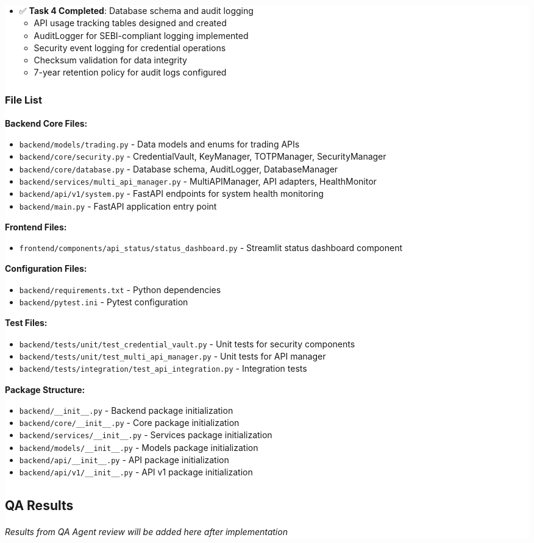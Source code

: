 - ✅ **Task 4 Completed**: Database schema and audit logging
  - API usage tracking tables designed and created
  - AuditLogger for SEBI-compliant logging implemented
  - Security event logging for credential operations
  - Checksum validation for data integrity
  - 7-year retention policy for audit logs configured

### File List
**Backend Core Files:**
- `backend/models/trading.py` - Data models and enums for trading APIs
- `backend/core/security.py` - CredentialVault, KeyManager, TOTPManager, SecurityManager
- `backend/core/database.py` - Database schema, AuditLogger, DatabaseManager
- `backend/services/multi_api_manager.py` - MultiAPIManager, API adapters, HealthMonitor
- `backend/api/v1/system.py` - FastAPI endpoints for system health monitoring
- `backend/main.py` - FastAPI application entry point

**Frontend Files:**
- `frontend/components/api_status/status_dashboard.py` - Streamlit status dashboard component

**Configuration Files:**
- `backend/requirements.txt` - Python dependencies
- `backend/pytest.ini` - Pytest configuration

**Test Files:**
- `backend/tests/unit/test_credential_vault.py` - Unit tests for security components
- `backend/tests/unit/test_multi_api_manager.py` - Unit tests for API manager
- `backend/tests/integration/test_api_integration.py` - Integration tests

**Package Structure:**
- `backend/__init__.py` - Backend package initialization
- `backend/core/__init__.py` - Core package initialization
- `backend/services/__init__.py` - Services package initialization
- `backend/models/__init__.py` - Models package initialization
- `backend/api/__init__.py` - API package initialization
- `backend/api/v1/__init__.py` - API v1 package initialization

## QA Results
*Results from QA Agent review will be added here after implementation*

